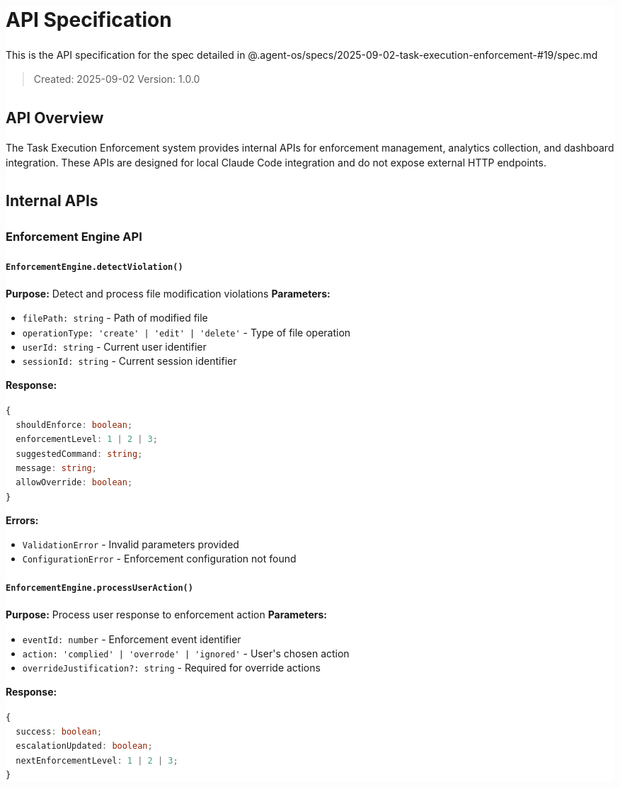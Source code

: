 # API Specification

This is the API specification for the spec detailed in @.agent-os/specs/2025-09-02-task-execution-enforcement-#19/spec.md

> Created: 2025-09-02
> Version: 1.0.0

## API Overview

The Task Execution Enforcement system provides internal APIs for enforcement management, analytics collection, and dashboard integration. These APIs are designed for local Claude Code integration and do not expose external HTTP endpoints.

## Internal APIs

### Enforcement Engine API

#### `EnforcementEngine.detectViolation()`

**Purpose:** Detect and process file modification violations
**Parameters:** 
- `filePath: string` - Path of modified file
- `operationType: 'create' | 'edit' | 'delete'` - Type of file operation
- `userId: string` - Current user identifier
- `sessionId: string` - Current session identifier

**Response:** 
```typescript
{
  shouldEnforce: boolean;
  enforcementLevel: 1 | 2 | 3;
  suggestedCommand: string;
  message: string;
  allowOverride: boolean;
}
```

**Errors:** 
- `ValidationError` - Invalid parameters provided
- `ConfigurationError` - Enforcement configuration not found

#### `EnforcementEngine.processUserAction()`

**Purpose:** Process user response to enforcement action
**Parameters:**
- `eventId: number` - Enforcement event identifier
- `action: 'complied' | 'overrode' | 'ignored'` - User's chosen action
- `overrideJustification?: string` - Required for override actions

**Response:**
```typescript
{
  success: boolean;
  escalationUpdated: boolean;
  nextEnforcementLevel: 1 | 2 | 3;
}
```
